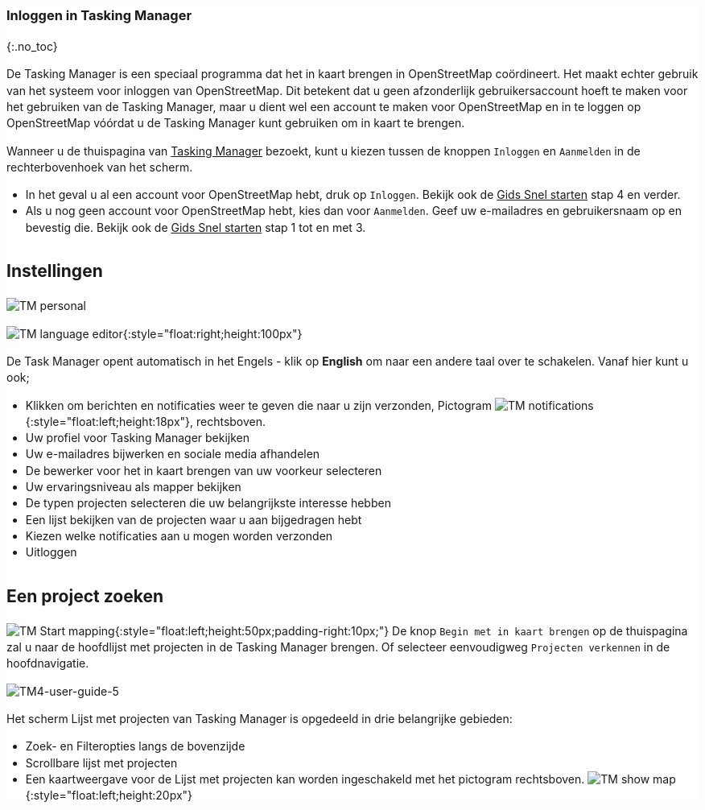 ### Inloggen in Tasking Manager
{:.no_toc}

De Tasking Manager is een speciaal programma dat het in kaart brengen in OpenStreetMap coördineert. Het maakt echter gebruik van het systeem voor inloggen van OpenStreetMap. Dit betekent dat u geen afzonderlijk gebruikersaccount hoeft te maken voor het gebruiken van de Tasking Manager, maar u dient wel een account te maken voor OpenStreetMap en in te loggen op OpenStreetMap vóórdat u de Tasking Manager kunt gebruiken om in kaart te brengen.

Wanneer u de thuispagina van [Tasking Manager](https://tasks.hotosm.org) bezoekt, kunt u kiezen tussen de knoppen `Inloggen` en `Aanmelden` in de rechterbovenhoek van het scherm.

* In het geval u al een account voor OpenStreetMap hebt, druk op `Inloggen`. Bekijk ook de [Gids Snel starten](/nl_NL/coordination/tm-user/#quick-start-guide) stap 4 en verder.
* Als u nog geen account voor OpenStreetMap hebt, kies dan voor `Aanmelden`. Geef uw e-mailadres en gebruikersnaam op en bevestig die.
Bekijk ook de [Gids Snel starten](/nl_NL/coordination/tm-user/#quick-start-guide) stap 1 tot en met 3.

## Instellingen

![TM personal][]

![TM language editor][]{:style="float:right;height:100px"} 


De Task Manager opent automatisch in het Engels - klik op **English** om naar een andere taal over te schakelen. Vanaf hier kunt u ook;

- Klikken om berichten en notificaties weer te geven die naar u zijn verzonden, Pictogram ![TM notifications][]{:style="float:left;height:18px"}, rechtsboven.
- Uw profiel voor Tasking Manager bekijken
- Uw e-mailadres bijwerken en sociale media afhandelen
- De bewerker voor het in kaart brengen van uw voorkeur selecteren
- Uw ervaringsniveau als mapper bekijken
- De typen projecten selecteren die uw belangrijkste interesse hebben
- Een lijst bekijken van de projecten waar u aan bijgedragen hebt
- Kiezen welke notificaties aan u mogen worden verzonden
- Uitloggen

## Een project zoeken

![TM Start mapping][]{:style="float:left;height:50px;padding-right:10px;"} De knop `Begin met in kaart brengen` op de thuispagina zal u naar de hoofdlijst met projecten in de Tasking Manager brengen. Of selecteer eenvoudigweg `Projecten verkennen` in de hoofdnavigatie.

![TM4-user-guide-5][]

Het scherm Lijst met projecten van Tasking Manager is opgedeeld in drie belangrijke gebieden:

- Zoek- en Filteropties langs de bovenzijde
- Scrollbare lijst met projecten
- Een kaartweergave voor de Lijst met projecten kan worden ingeschakeld met het pictogram rechtsboven. ![TM show map][]{:style="float:left;height:20px"}


[TM overview]: /images/coordination/tm4_overview.png
[TM4-user-guide-1]: /images/coordination/tm4_quickstart_step_1.jpg
[TM4-user-guide-2a]: /images/coordination/tm4_quickstart_step_2a.jpg
[TM4-user-guide-2b]: /images/coordination/tm4_quickstart_step_2b.jpg
[TM4-user-guide-3]: /images/coordination/tm4_quickstart_step_3.jpg
[TM4-user-guide-4a]: /images/coordination/tm4_quickstart_step_4a.jpg
[TM4-user-guide-4b]: /images/coordination/tm4_quickstart_step_4b.jpg
[TM4-user-guide-5]: /images/coordination/tm4_quickstart_step_5.jpg
[TM4-user-guide-6]: /images/coordination/tm4_quickstart_step_6.jpg
[TM4-user-guide-7]: /images/coordination/tm4_quickstart_step_7.jpg
[TM4-user-guide-8]: /images/coordination/tm4_quickstart_step_8.jpg
[TM4-user-guide-9]: /images/coordination/tm4_quickstart_step_9.jpg
[TM4-user-guide-10]: /images/coordination/tm4_quickstart_step_10.jpg
[TM language editor]: /images/coordination/tm4_editor-language.png
[TM personal]: /images/coordination/tm4_personal.png
[TM notifications]: /images/coordination/tm4_notifications.png
[TM Start mapping]: /images/coordination/tm4_start_mapping.png
[TM show map]: /images/coordination/tm4_showmap.png
[TM filter projects]: /images/coordination/tm4_filterprojects.png
[TM map]: /images/coordination/tm4_locationmap.png
[TM4 contribute]: /images/coordination/tm4_contribute.png
[TM4 project graph]: /images/coordination/tm4_projectgraph.png
[TM map key]: /images/coordination/tm4_key-to-squares.png
[TM padlock]: /images/coordination/tm4_padlock.png
[TM end mapping]: /images/coordination/tm4_end_mapping.png
[TM history instructions]: /images/coordination/tm4_completion-instructions-history.png
[TM Map a Task]: /images/coordination/tm4_MapATask.png
[TM contribute]: /images/coordination/tasking_manager_contribute.png
[ID normal]: /images/coordination/tm4_iDeditor.png
[ID full screen]: /images/coordination/tm4_iDeditor_fullsz.png
[TM map tab]: /images/coordination/tasking_manager_map_tab.png
[TM unlock]: /images/coordination/tasking_manager_unlock_task.png
[TM project map]: /images/coordination/tasking_manager_project_map.png
[TM project description]: /images/coordination/tm4_project_description.png
[TM comments]: /images/coordination/tm4_comments.png
[TM task selection]: /images/coordination/tasking_manager_task_selection.png
[TM choose project for validation]: /images/coordination/tm4_validation_select_projects.png
[TM filter project for validation]: /images/coordination/tm4_validation_filter_projects.png
[TM select for validation]: /images/coordination/tm4_validation_selection.png
[TM select for validation by contributor]: /images/coordination/tm4_validation_contributor_selection.png
[TM multi selection]: /images/coordination/tasking_manager_multi_selection.png
[TM finalize validation]: /images/coordination/tm4_validation_finalize.png